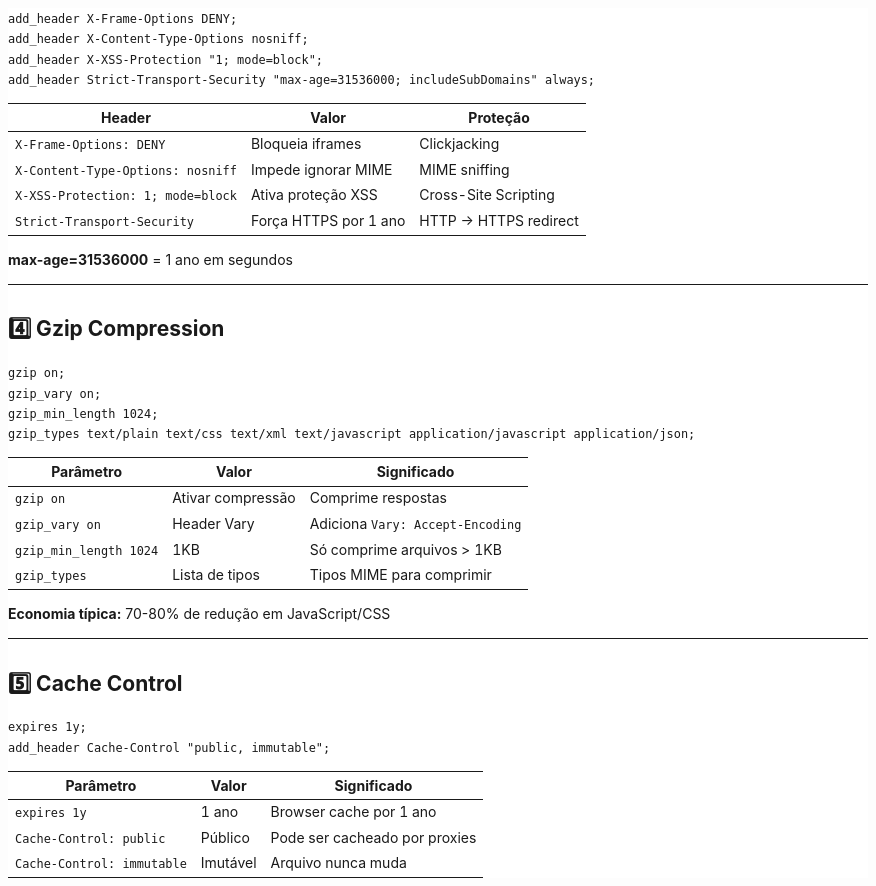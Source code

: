 ```nginx
add_header X-Frame-Options DENY;
add_header X-Content-Type-Options nosniff;
add_header X-XSS-Protection "1; mode=block";
add_header Strict-Transport-Security "max-age=31536000; includeSubDomains" always;
```

| Header | Valor | Proteção |
|--------|-------|----------|
| `X-Frame-Options: DENY` | Bloqueia iframes | Clickjacking |
| `X-Content-Type-Options: nosniff` | Impede ignorar MIME | MIME sniffing |
| `X-XSS-Protection: 1; mode=block` | Ativa proteção XSS | Cross-Site Scripting |
| `Strict-Transport-Security` | Força HTTPS por 1 ano | HTTP → HTTPS redirect |

**max-age=31536000** = 1 ano em segundos

---

## 4️⃣ Gzip Compression

```nginx
gzip on;
gzip_vary on;
gzip_min_length 1024;
gzip_types text/plain text/css text/xml text/javascript application/javascript application/json;
```

| Parâmetro | Valor | Significado |
|-----------|-------|-------------|
| `gzip on` | Ativar compressão | Comprime respostas |
| `gzip_vary on` | Header Vary | Adiciona `Vary: Accept-Encoding` |
| `gzip_min_length 1024` | 1KB | Só comprime arquivos > 1KB |
| `gzip_types` | Lista de tipos | Tipos MIME para comprimir |

**Economia típica:** 70-80% de redução em JavaScript/CSS

---

## 5️⃣ Cache Control

```nginx
expires 1y;
add_header Cache-Control "public, immutable";
```

| Parâmetro | Valor | Significado |
|-----------|-------|-------------|
| `expires 1y` | 1 ano | Browser cache por 1 ano |
| `Cache-Control: public` | Público | Pode ser cacheado por proxies |
| `Cache-Control: immutable` | Imutável | Arquivo nunca muda |
